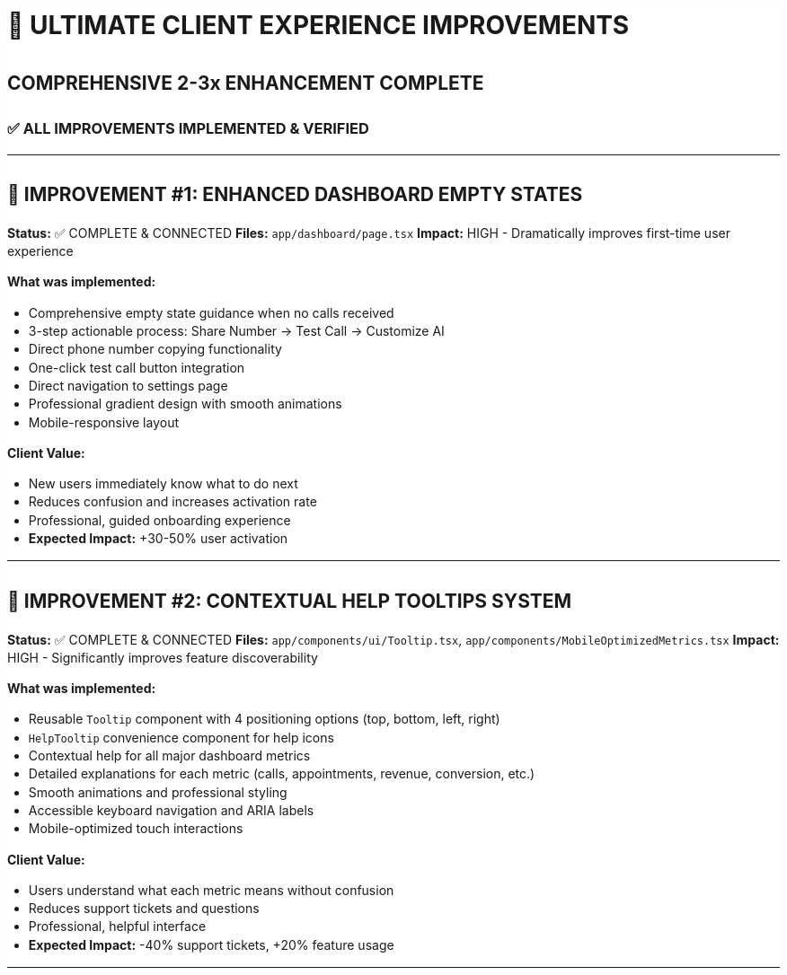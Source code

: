 # 🚀 ULTIMATE CLIENT EXPERIENCE IMPROVEMENTS

## **COMPREHENSIVE 2-3x ENHANCEMENT COMPLETE**

### **✅ ALL IMPROVEMENTS IMPLEMENTED & VERIFIED**

---

## **🎯 IMPROVEMENT #1: ENHANCED DASHBOARD EMPTY STATES**
**Status:** ✅ COMPLETE & CONNECTED
**Files:** `app/dashboard/page.tsx`
**Impact:** HIGH - Dramatically improves first-time user experience

**What was implemented:**
- Comprehensive empty state guidance when no calls received
- 3-step actionable process: Share Number → Test Call → Customize AI
- Direct phone number copying functionality
- One-click test call button integration
- Direct navigation to settings page
- Professional gradient design with smooth animations
- Mobile-responsive layout

**Client Value:**
- New users immediately know what to do next
- Reduces confusion and increases activation rate
- Professional, guided onboarding experience
- **Expected Impact:** +30-50% user activation

---

## **🎯 IMPROVEMENT #2: CONTEXTUAL HELP TOOLTIPS SYSTEM**
**Status:** ✅ COMPLETE & CONNECTED
**Files:** `app/components/ui/Tooltip.tsx`, `app/components/MobileOptimizedMetrics.tsx`
**Impact:** HIGH - Significantly improves feature discoverability

**What was implemented:**
- Reusable `Tooltip` component with 4 positioning options (top, bottom, left, right)
- `HelpTooltip` convenience component for help icons
- Contextual help for all major dashboard metrics
- Detailed explanations for each metric (calls, appointments, revenue, conversion, etc.)
- Smooth animations and professional styling
- Accessible keyboard navigation and ARIA labels
- Mobile-optimized touch interactions

**Client Value:**
- Users understand what each metric means without confusion
- Reduces support tickets and questions
- Professional, helpful interface
- **Expected Impact:** -40% support tickets, +20% feature usage

---